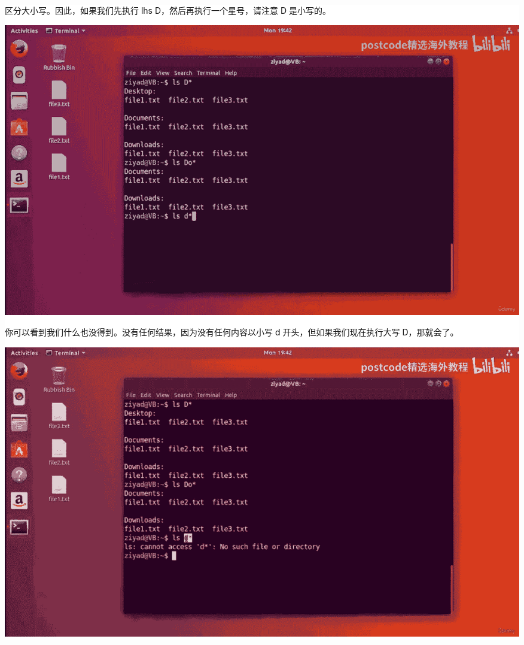 区分大小写。因此，如果我们先执行 lhs D，然后再执行一个星号，请注意 D 是小写的。

![](img/8f9a7513f7eb7ec75310a6ab40577e04_38.png)

你可以看到我们什么也没得到。没有任何结果，因为没有任何内容以小写 d 开头，但如果我们现在执行大写 D，那就会了。



![](img/8f9a7513f7eb7ec75310a6ab40577e04_40.png)
